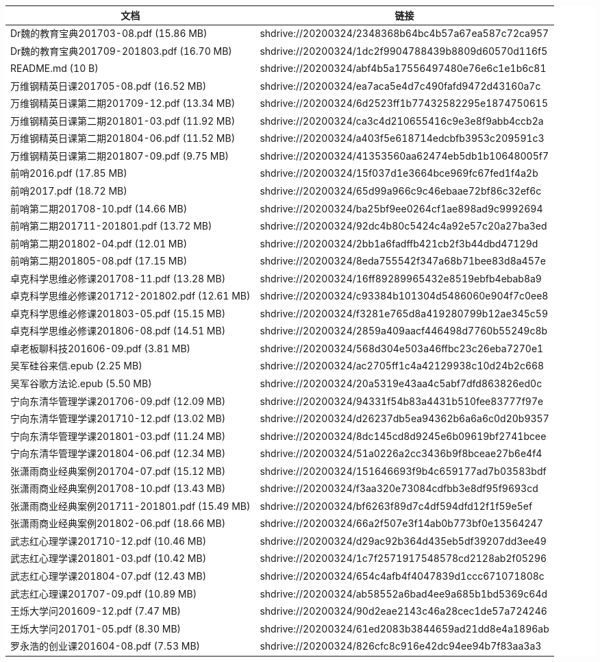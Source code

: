 | 文档 | 链接 |
| --- | --- |
| Dr魏的教育宝典201703-08.pdf (15.86 MB) | shdrive://20200324/2348368b64bc4b57a67ea587c72ca957 |
| Dr魏的教育宝典201709-201803.pdf (16.70 MB) | shdrive://20200324/1dc2f9904788439b8809d60570d116f5 |
| README.md (10 B) | shdrive://20200324/abf4b5a17556497480e76e6c1e1b6c81 |
| 万维钢精英日课201705-08.pdf (16.52 MB) | shdrive://20200324/ea7aca5e4d7c490fafd9472d43160a7c |
| 万维钢精英日课第二期201709-12.pdf (13.34 MB) | shdrive://20200324/6d2523ff1b77432582295e1874750615 |
| 万维钢精英日课第二期201801-03.pdf (11.92 MB) | shdrive://20200324/ca3c4d210655416c9e3e8f9abb4ccb2a |
| 万维钢精英日课第二期201804-06.pdf (11.52 MB) | shdrive://20200324/a403f5e618714edcbfb3953c209591c3 |
| 万维钢精英日课第二期201807-09.pdf (9.75 MB) | shdrive://20200324/41353560aa62474eb5db1b10648005f7 |
| 前哨2016.pdf (17.85 MB) | shdrive://20200324/15f037d1e3664bce969fc67fed1f4a2b |
| 前哨2017.pdf (18.72 MB) | shdrive://20200324/65d99a966c9c46ebaae72bf86c32ef6c |
| 前哨第二期201708-10.pdf (14.66 MB) | shdrive://20200324/ba25bf9ee0264cf1ae898ad9c9992694 |
| 前哨第二期201711-201801.pdf (13.72 MB) | shdrive://20200324/92dc4b80c5424c4a92e57c20a27ba3ed |
| 前哨第二期201802-04.pdf (12.01 MB) | shdrive://20200324/2bb1a6fadffb421cb2f3b44dbd47129d |
| 前哨第二期201805-08.pdf (17.15 MB) | shdrive://20200324/8eda755542f347a68b71bee83d8a457e |
| 卓克科学思维必修课201708-11.pdf (13.28 MB) | shdrive://20200324/16ff89289965432e8519ebfb4ebab8a9 |
| 卓克科学思维必修课201712-201802.pdf (12.61 MB) | shdrive://20200324/c93384b101304d5486060e904f7c0ee8 |
| 卓克科学思维必修课201803-05.pdf (15.15 MB) | shdrive://20200324/f3281e765d8a419280799b12ae345c59 |
| 卓克科学思维必修课201806-08.pdf (14.51 MB) | shdrive://20200324/2859a409aacf446498d7760b55249c8b |
| 卓老板聊科技201606-09.pdf (3.81 MB) | shdrive://20200324/568d304e503a46ffbc23c26eba7270e1 |
| 吴军硅谷来信.epub (2.25 MB) | shdrive://20200324/ac2705ff1c4a42129938c10d24b2c668 |
| 吴军谷歌方法论.epub (5.50 MB) | shdrive://20200324/20a5319e43aa4c5abf7dfd863826ed0c |
| 宁向东清华管理学课201706-09.pdf (12.09 MB) | shdrive://20200324/94331f54b83a4431b510fee83777f97e |
| 宁向东清华管理学课201710-12.pdf (13.02 MB) | shdrive://20200324/d26237db5ea94362b6a6a6c0d20b9357 |
| 宁向东清华管理学课201801-03.pdf (11.24 MB) | shdrive://20200324/8dc145cd8d9245e6b09619bf2741bcee |
| 宁向东清华管理学课201804-06.pdf (12.34 MB) | shdrive://20200324/51a0226a2cc3436b9f8bceae27b6e4f4 |
| 张潇雨商业经典案例201704-07.pdf (15.12 MB) | shdrive://20200324/151646693f9b4c659177ad7b03583bdf |
| 张潇雨商业经典案例201708-10.pdf (13.43 MB) | shdrive://20200324/f3aa320e73084cdfbb3e8df95f9693cd |
| 张潇雨商业经典案例201711-201801.pdf (15.49 MB) | shdrive://20200324/bf6263f89d7c4df594dfd12f1f59e5ef |
| 张潇雨商业经典案例201802-06.pdf (18.66 MB) | shdrive://20200324/66a2f507e3f14ab0b773bf0e13564247 |
| 武志红心理学课201710-12.pdf (10.46 MB) | shdrive://20200324/d29ac92b364d435eb5df39207dd3ee49 |
| 武志红心理学课201801-03.pdf (10.42 MB) | shdrive://20200324/1c7f2571917548578cd2128ab2f05296 |
| 武志红心理学课201804-07.pdf (12.43 MB) | shdrive://20200324/654c4afb4f4047839d1ccc671071808c |
| 武志红心理课201707-09.pdf (10.89 MB) | shdrive://20200324/ab58552a6bad4ee9a685b1bd5369c64d |
| 王烁大学问201609-12.pdf (7.47 MB) | shdrive://20200324/90d2eae2143c46a28cec1de57a724246 |
| 王烁大学问201701-05.pdf (8.30 MB) | shdrive://20200324/61ed2083b3844659ad21dd8e4a1896ab |
| 罗永浩的创业课201604-08.pdf (7.53 MB) | shdrive://20200324/826cfc8c916e42dc94ee94b7f83aa3a3 |